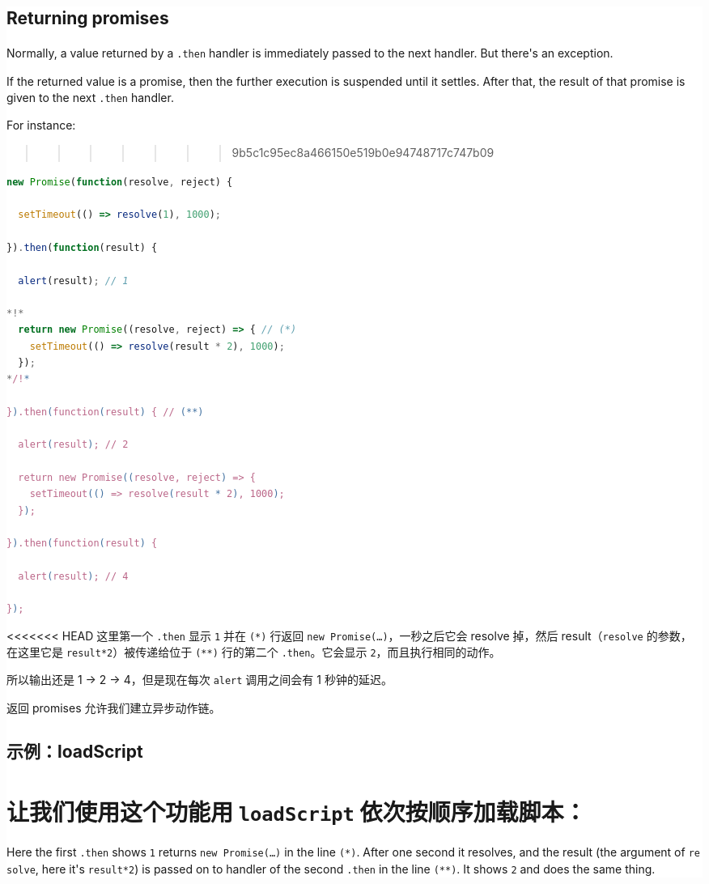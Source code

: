 ## Returning promises

Normally, a value returned by a `.then` handler is immediately passed to the next handler. But there's an exception.

If the returned value is a promise, then the further execution is suspended until it settles. After that, the result of that promise is given to the next `.then` handler.

For instance:
>>>>>>> 9b5c1c95ec8a466150e519b0e94748717c747b09

```js run
new Promise(function(resolve, reject) {

  setTimeout(() => resolve(1), 1000);

}).then(function(result) {

  alert(result); // 1

*!*
  return new Promise((resolve, reject) => { // (*)
    setTimeout(() => resolve(result * 2), 1000);
  });
*/!*

}).then(function(result) { // (**)

  alert(result); // 2

  return new Promise((resolve, reject) => {
    setTimeout(() => resolve(result * 2), 1000);
  });

}).then(function(result) {

  alert(result); // 4

});
```

<<<<<<< HEAD
这里第一个 `.then` 显示 `1` 并在 `(*)` 行返回 `new Promise(…)`，一秒之后它会 resolve 掉，然后 result（`resolve` 的参数，在这里它是 `result*2`）被传递给位于 `(**)` 行的第二个 `.then`。它会显示 `2`，而且执行相同的动作。

所以输出还是 1 -> 2 -> 4，但是现在每次 `alert` 调用之间会有 1 秒钟的延迟。

返回 promises 允许我们建立异步动作链。

## 示例：loadScript

让我们使用这个功能用 `loadScript` 依次按顺序加载脚本：
=======
Here the first `.then` shows `1` returns `new Promise(…)` in the line `(*)`. After one second it resolves, and the result (the argument of `resolve`, here it's `result*2`) is passed on to handler of the second `.then` in the line `(**)`. It shows `2` and does the same thing.

